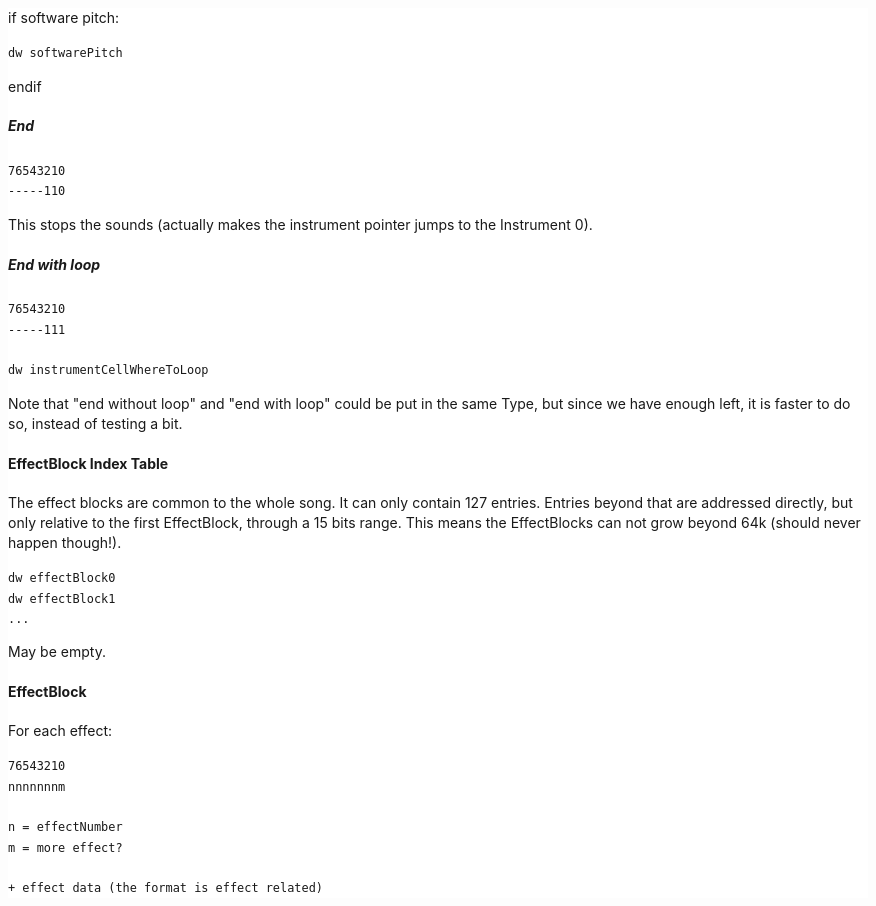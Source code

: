 if software pitch:

```
dw softwarePitch
```

endif



##### End

```
76543210
-----110
```


This stops the sounds (actually makes the instrument pointer jumps to the Instrument 0).

##### End with loop

```
76543210
-----111

dw instrumentCellWhereToLoop
```

Note that "end without loop" and "end with loop" could be put in the same Type, but since we have enough left, it is faster to do so, instead of testing a bit.



#### EffectBlock Index Table

The effect blocks are common to the whole song. It can only contain 127 entries. Entries beyond that are addressed directly, but only relative to the first EffectBlock, through a 15 bits range. This means the EffectBlocks can not grow beyond 64k (should never happen though!).

```
dw effectBlock0
dw effectBlock1
...
```

May be empty.



#### EffectBlock

For each effect:

```
76543210
nnnnnnnm

n = effectNumber
m = more effect?

+ effect data (the format is effect related)
```
